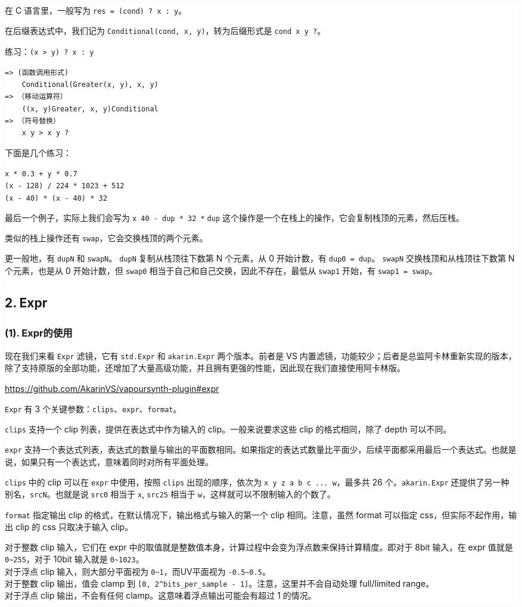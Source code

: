 在 C 语言里，一般写为 `res = (cond) ? x : y`。

在后缀表达式中，我们记为 `Conditional(cond, x, y)`，转为后缀形式是 `cond x y ?`。

练习：`(x > y) ? x : y`
```
=> (函数调用形式)
    Conditional(Greater(x, y), x, y)
=> （移动运算符）
    ((x, y)Greater, x, y)Conditional
=> （符号替换）
    x y > x y ?
```

下面是几个练习：
```
x * 0.3 + y * 0.7
(x - 128) / 224 * 1023 + 512
(x - 40) * (x - 40) * 32
```

最后一个例子，实际上我们会写为 `x 40 - dup * 32 *`
`dup` 这个操作是一个在栈上的操作，它会复制栈顶的元素，然后压栈。

类似的栈上操作还有 `swap`，它会交换栈顶的两个元素。

更一般地，有 `dupN` 和 `swapN`。
`dupN` 复制从栈顶往下数第 N 个元素，从 0 开始计数，有 `dup0 = dup`。
`swapN` 交换栈顶和从栈顶往下数第 N 个元素，也是从 0 开始计数，但 `swap0` 相当于自己和自己交换，因此不存在，最低从 `swap1` 开始，有 `swap1 = swap`。


## 2. Expr

### (1). Expr的使用

现在我们来看 `Expr` 滤镜，它有 `std.Expr` 和 `akarin.Expr` 两个版本。前者是 VS 内置滤镜，功能较少；后者是总监阿卡林重新实现的版本，除了支持原版的全部功能，还增加了大量高级功能，并且拥有更强的性能，因此现在我们直接使用阿卡林版。

https://github.com/AkarinVS/vapoursynth-plugin#expr

`Expr` 有 3 个关键参数：`clips`、`expr`、`format`。

`clips` 支持一个 clip 列表，提供在表达式中作为输入的 clip。一般来说要求这些 clip 的格式相同，除了 depth 可以不同。

`expr` 支持一个表达式列表，表达式的数量与输出的平面数相同。如果指定的表达式数量比平面少，后续平面都采用最后一个表达式。也就是说，如果只有一个表达式，意味着同时对所有平面处理。

`clips` 中的 clip 可以在 `expr` 中使用，按照 `clips` 出现的顺序，依次为 `x y z a b c ... w`，最多共 26 个。`akarin.Expr` 还提供了另一种别名，`srcN`。也就是说 `src0` 相当于 `x`, `src25` 相当于 `w`，这样就可以不限制输入的个数了。

`format` 指定输出 clip 的格式，在默认情况下，输出格式与输入的第一个 clip 相同。注意，虽然 format 可以指定 css，但实际不起作用，输出 clip 的 css 只取决于输入 clip。


对于整数 clip 输入，它们在 expr 中的取值就是整数值本身，计算过程中会变为浮点数来保持计算精度。即对于 8bit 输入，在 expr 值就是 `0~255`，对于 10bit 输入就是 `0~1023`。  
对于浮点 clip 输入，则大部分平面视为 `0~1`，而UV平面视为 `-0.5~0.5`。  
对于整数 clip 输出，值会 clamp 到 `[0, 2^bits_per_sample - 1]`。注意，这里并不会自动处理 full/limited range。  
对于浮点 clip 输出，不会有任何 clamp。这意味着浮点输出可能会有超过 1 的情况。  
